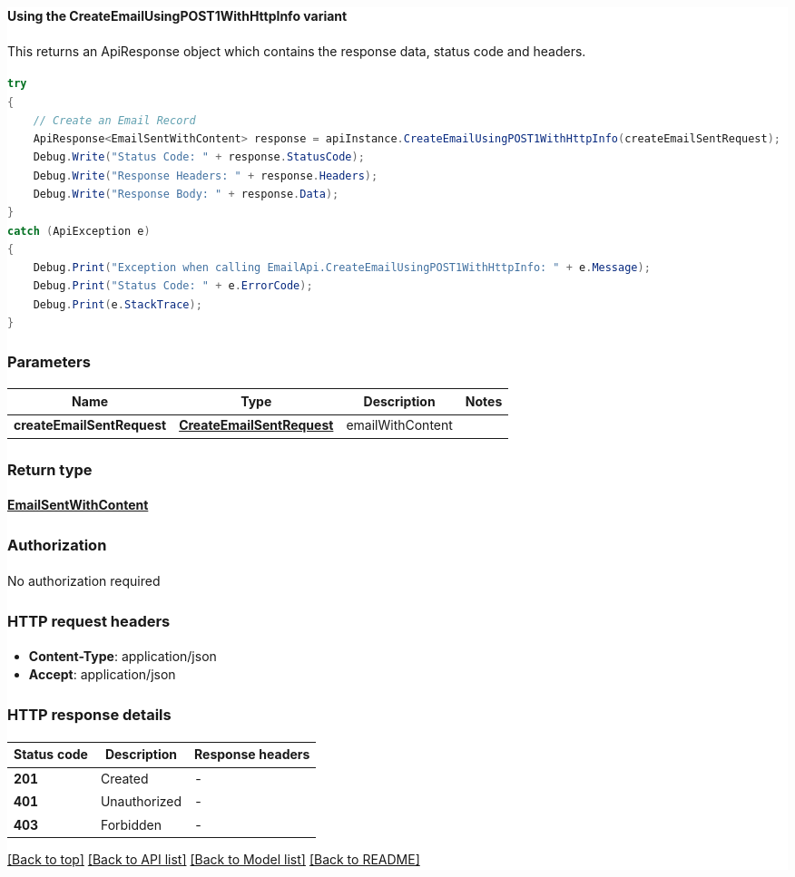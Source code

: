 #### Using the CreateEmailUsingPOST1WithHttpInfo variant
This returns an ApiResponse object which contains the response data, status code and headers.

```csharp
try
{
    // Create an Email Record
    ApiResponse<EmailSentWithContent> response = apiInstance.CreateEmailUsingPOST1WithHttpInfo(createEmailSentRequest);
    Debug.Write("Status Code: " + response.StatusCode);
    Debug.Write("Response Headers: " + response.Headers);
    Debug.Write("Response Body: " + response.Data);
}
catch (ApiException e)
{
    Debug.Print("Exception when calling EmailApi.CreateEmailUsingPOST1WithHttpInfo: " + e.Message);
    Debug.Print("Status Code: " + e.ErrorCode);
    Debug.Print(e.StackTrace);
}
```

### Parameters

| Name | Type | Description | Notes |
|------|------|-------------|-------|
| **createEmailSentRequest** | [**CreateEmailSentRequest**](CreateEmailSentRequest.md) | emailWithContent |  |

### Return type

[**EmailSentWithContent**](EmailSentWithContent.md)

### Authorization

No authorization required

### HTTP request headers

 - **Content-Type**: application/json
 - **Accept**: application/json


### HTTP response details
| Status code | Description | Response headers |
|-------------|-------------|------------------|
| **201** | Created |  -  |
| **401** | Unauthorized |  -  |
| **403** | Forbidden |  -  |

[[Back to top]](#) [[Back to API list]](../README.md#documentation-for-api-endpoints) [[Back to Model list]](../README.md#documentation-for-models) [[Back to README]](../README.md)
